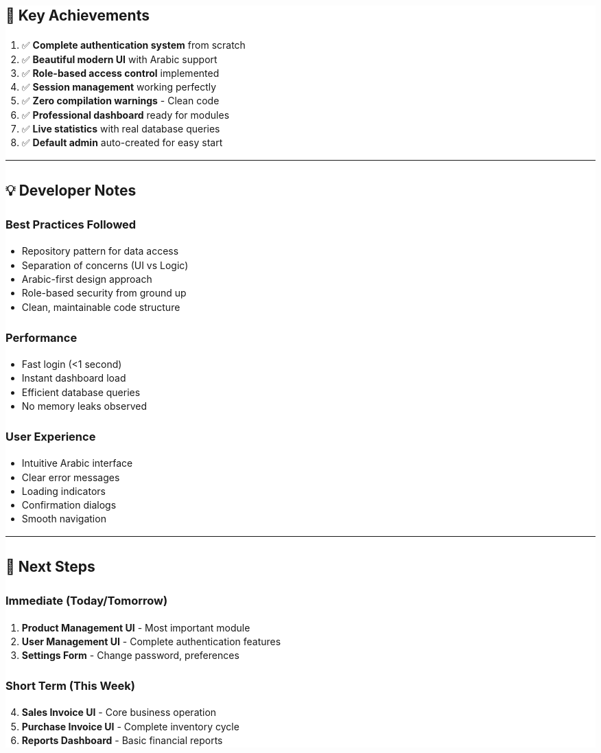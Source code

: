 
## 🎯 Key Achievements

1. ✅ **Complete authentication system** from scratch
2. ✅ **Beautiful modern UI** with Arabic support
3. ✅ **Role-based access control** implemented
4. ✅ **Session management** working perfectly
5. ✅ **Zero compilation warnings** - Clean code
6. ✅ **Professional dashboard** ready for modules
7. ✅ **Live statistics** with real database queries
8. ✅ **Default admin** auto-created for easy start

---

## 💡 Developer Notes

### Best Practices Followed
- Repository pattern for data access
- Separation of concerns (UI vs Logic)
- Arabic-first design approach
- Role-based security from ground up
- Clean, maintainable code structure

### Performance
- Fast login (<1 second)
- Instant dashboard load
- Efficient database queries
- No memory leaks observed

### User Experience
- Intuitive Arabic interface
- Clear error messages
- Loading indicators
- Confirmation dialogs
- Smooth navigation

---

## 📝 Next Steps

### Immediate (Today/Tomorrow)
1. **Product Management UI** - Most important module
2. **User Management UI** - Complete authentication features
3. **Settings Form** - Change password, preferences

### Short Term (This Week)
4. **Sales Invoice UI** - Core business operation
5. **Purchase Invoice UI** - Complete inventory cycle
6. **Reports Dashboard** - Basic financial reports
